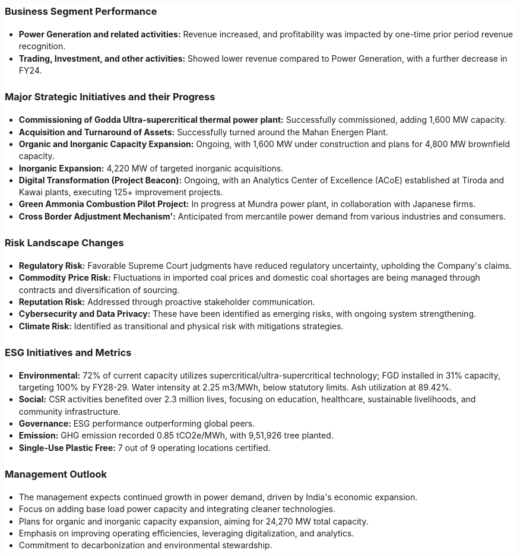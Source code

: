 ### Business Segment Performance

*   **Power Generation and related activities:** Revenue increased, and profitability was impacted by one-time prior period revenue recognition.
*   **Trading, Investment, and other activities:** Showed lower revenue compared to Power Generation, with a further decrease in FY24.

### Major Strategic Initiatives and their Progress

*   **Commissioning of Godda Ultra-supercritical thermal power plant:** Successfully commissioned, adding 1,600 MW capacity.
*   **Acquisition and Turnaround of Assets:** Successfully turned around the Mahan Energen Plant.
*   **Organic and Inorganic Capacity Expansion:** Ongoing, with 1,600 MW under construction and plans for 4,800 MW brownfield capacity.
*	**Inorganic Expansion:** 4,220 MW of targeted inorganic acquisitions.
*   **Digital Transformation (Project Beacon):** Ongoing, with an Analytics Center of Excellence (ACoE) established at Tiroda and Kawai plants, executing 125+ improvement projects.
*   **Green Ammonia Combustion Pilot Project:** In progress at Mundra power plant, in collaboration with Japanese firms.
*   **Cross Border Adjustment Mechanism':** Anticipated from mercantile power demand from various industries and consumers.

### Risk Landscape Changes

*   **Regulatory Risk:** Favorable Supreme Court judgments have reduced regulatory uncertainty, upholding the Company's claims.
*   **Commodity Price Risk:** Fluctuations in imported coal prices and domestic coal shortages are being managed through contracts and diversification of sourcing.
*   **Reputation Risk:** Addressed through proactive stakeholder communication.
*   **Cybersecurity and Data Privacy:** These have been identified as emerging risks, with ongoing system strengthening.
*	**Climate Risk:** Identified as transitional and physical risk with mitigations strategies.

### ESG Initiatives and Metrics

*   **Environmental:** 72% of current capacity utilizes supercritical/ultra-supercritical technology; FGD installed in 31% capacity, targeting 100% by FY28-29. Water intensity at 2.25 m3/MWh, below statutory limits. Ash utilization at 89.42%.
*   **Social:** CSR activities benefited over 2.3 million lives, focusing on education, healthcare, sustainable livelihoods, and community infrastructure.
*   **Governance:** ESG performance outperforming global peers.
*   **Emission:** GHG emission recorded 0.85 tCO2e/MWh, with 9,51,926 tree planted.
*   **Single-Use Plastic Free:** 7 out of 9 operating locations certified.

### Management Outlook

*   The management expects continued growth in power demand, driven by India's economic expansion.
*   Focus on adding base load power capacity and integrating cleaner technologies.
*   Plans for organic and inorganic capacity expansion, aiming for 24,270 MW total capacity.
*   Emphasis on improving operating efficiencies, leveraging digitalization, and analytics.
*   Commitment to decarbonization and environmental stewardship.
